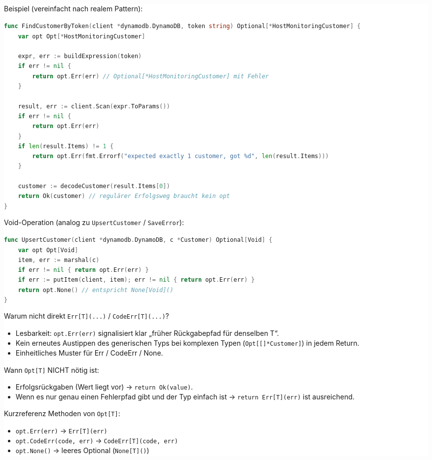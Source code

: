 Beispiel (vereinfacht nach realem Pattern):

```go
func FindCustomerByToken(client *dynamodb.DynamoDB, token string) Optional[*HostMonitoringCustomer] {
    var opt Opt[*HostMonitoringCustomer]

    expr, err := buildExpression(token)
    if err != nil {
        return opt.Err(err) // Optional[*HostMonitoringCustomer] mit Fehler
    }

    result, err := client.Scan(expr.ToParams())
    if err != nil {
        return opt.Err(err)
    }
    if len(result.Items) != 1 {
        return opt.Err(fmt.Errorf("expected exactly 1 customer, got %d", len(result.Items)))
    }

    customer := decodeCustomer(result.Items[0])
    return Ok(customer) // regulärer Erfolgsweg braucht kein opt
}
```

Void-Operation (analog zu `UpsertCustomer` / `SaveError`):

```go
func UpsertCustomer(client *dynamodb.DynamoDB, c *Customer) Optional[Void] {
    var opt Opt[Void]
    item, err := marshal(c)
    if err != nil { return opt.Err(err) }
    if err := putItem(client, item); err != nil { return opt.Err(err) }
    return opt.None() // entspricht None[Void]()
}
```

Warum nicht direkt `Err[T](...)` / `CodeErr[T](...)`?

- Lesbarkeit: `opt.Err(err)` signalisiert klar „früher Rückgabepfad für denselben T“.
- Kein erneutes Austippen des generischen Typs bei komplexen Typen (`Opt[[]*Customer]`) in jedem Return.
- Einheitliches Muster für Err / CodeErr / None.

Wann `Opt[T]` NICHT nötig ist:

- Erfolgsrückgaben (Wert liegt vor) → `return Ok(value)`.
- Wenn es nur genau einen Fehlerpfad gibt und der Typ einfach ist → `return Err[T](err)` ist ausreichend.

Kurzreferenz Methoden von `Opt[T]`:

- `opt.Err(err)` → `Err[T](err)`
- `opt.CodeErr(code, err)` → `CodeErr[T](code, err)`
- `opt.None()` → leeres Optional (`None[T]()`)
